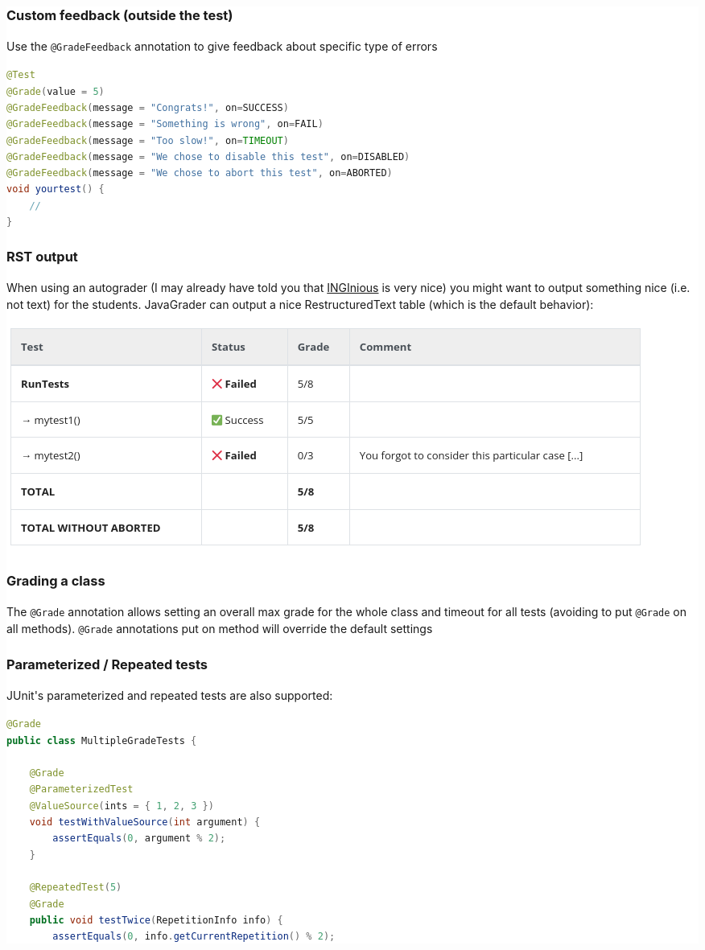 ### Custom feedback (outside the test)
Use the `@GradeFeedback` annotation to give feedback about specific type of errors
```java
@Test
@Grade(value = 5)
@GradeFeedback(message = "Congrats!", on=SUCCESS)
@GradeFeedback(message = "Something is wrong", on=FAIL)
@GradeFeedback(message = "Too slow!", on=TIMEOUT)
@GradeFeedback(message = "We chose to disable this test", on=DISABLED)
@GradeFeedback(message = "We chose to abort this test", on=ABORTED)
void yourtest() {
    //
}
```

### RST output
When using an autograder (I may already have told you that [INGInious](https://github.com/UCL-INGI/INGInious) is very nice)
you might want to output something nice (i.e. not text) for the students. JavaGrader can output a nice
RestructuredText table (which is the default behavior):

![Screenshot of the RST output](https://raw.githubusercontent.com/UCL-INGI/JavaGrader/main/rst_screenshot.png "Screenshot of the RST output")

### Grading a class

The `@Grade` annotation allows setting an overall max grade for the whole class and timeout for all tests
(avoiding to put `@Grade` on all methods). `@Grade` annotations put on method will override the default settings

### Parameterized / Repeated tests
JUnit's parameterized and repeated tests are also supported:

```java
@Grade
public class MultipleGradeTests {

    @Grade
    @ParameterizedTest
    @ValueSource(ints = { 1, 2, 3 })
    void testWithValueSource(int argument) {
        assertEquals(0, argument % 2);
    }

    @RepeatedTest(5)
    @Grade
    public void testTwice(RepetitionInfo info) {
        assertEquals(0, info.getCurrentRepetition() % 2);
```